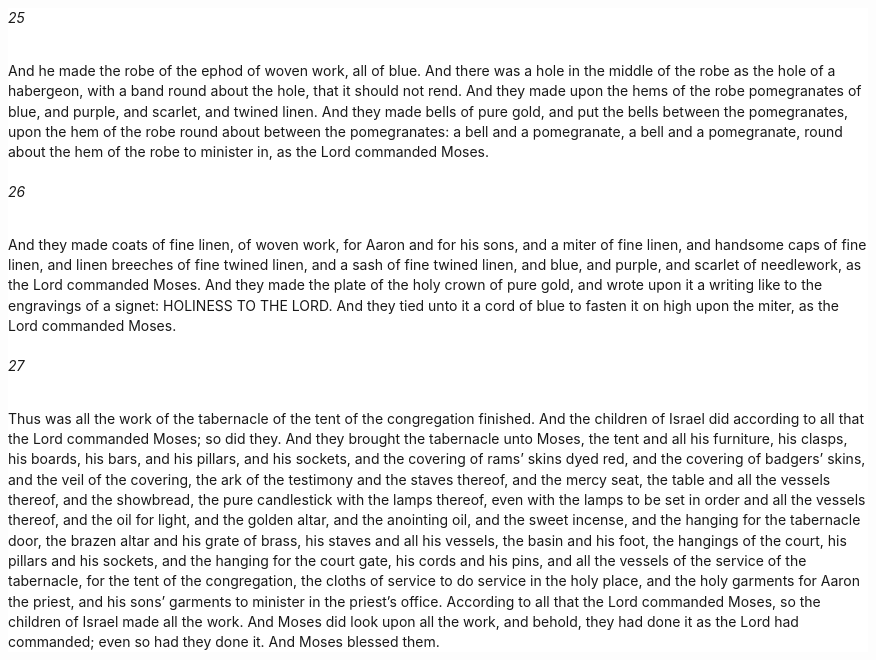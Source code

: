 ###### 25
And he made the robe of the ephod of woven work, all of blue. And there was a hole in the middle of the robe as the hole of a habergeon, with a band round about the hole, that it should not rend. And they made upon the hems of the robe pomegranates of blue, and purple, and scarlet, and twined linen. And they made bells of pure gold, and put the bells between the pomegranates, upon the hem of the robe round about between the pomegranates: a bell and a pomegranate, a bell and a pomegranate, round about the hem of the robe to minister in, as the Lord commanded Moses.

###### 26
And they made coats of fine linen, of woven work, for Aaron and for his sons, and a miter of fine linen, and handsome caps of fine linen, and linen breeches of fine twined linen, and a sash of fine twined linen, and blue, and purple, and scarlet of needlework, as the Lord commanded Moses. And they made the plate of the holy crown of pure gold, and wrote upon it a writing like to the engravings of a signet: HOLINESS TO THE LORD. And they tied unto it a cord of blue to fasten it on high upon the miter, as the Lord commanded Moses.

###### 27
Thus was all the work of the tabernacle of the tent of the congregation finished. And the children of Israel did according to all that the Lord commanded Moses; so did they. And they brought the tabernacle unto Moses, the tent and all his furniture, his clasps, his boards, his bars, and his pillars, and his sockets, and the covering of rams’ skins dyed red, and the covering of badgers’ skins, and the veil of the covering, the ark of the testimony and the staves thereof, and the mercy seat, the table and all the vessels thereof, and the showbread, the pure candlestick with the lamps thereof, even with the lamps to be set in order and all the vessels thereof, and the oil for light, and the golden altar, and the anointing oil, and the sweet incense, and the hanging for the tabernacle door, the brazen altar and his grate of brass, his staves and all his vessels, the basin and his foot, the hangings of the court, his pillars and his sockets, and the hanging for the court gate, his cords and his pins, and all the vessels of the service of the tabernacle, for the tent of the congregation, the cloths of service to do service in the holy place, and the holy garments for Aaron the priest, and his sons’ garments to minister in the priest’s office. According to all that the Lord commanded Moses, so the children of Israel made all the work. And Moses did look upon all the work, and behold, they had done it as the Lord had commanded; even so had they done it. And Moses blessed them.